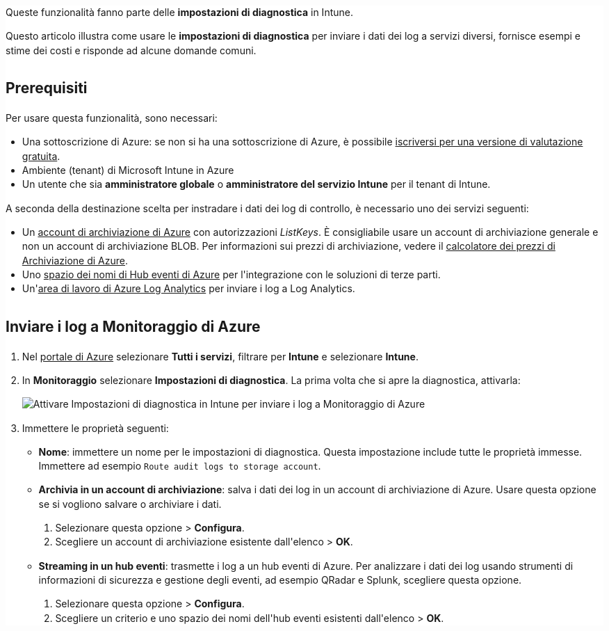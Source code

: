 Queste funzionalità fanno parte delle **impostazioni di diagnostica** in Intune.

Questo articolo illustra come usare le **impostazioni di diagnostica** per inviare i dati dei log a servizi diversi, fornisce esempi e stime dei costi e risponde ad alcune domande comuni.

## <a name="prerequisites"></a>Prerequisiti

Per usare questa funzionalità, sono necessari:

* Una sottoscrizione di Azure: se non si ha una sottoscrizione di Azure, è possibile [iscriversi per una versione di valutazione gratuita](https://azure.microsoft.com/free/).
* Ambiente (tenant) di Microsoft Intune in Azure
* Un utente che sia **amministratore globale** o **amministratore del servizio Intune** per il tenant di Intune.

A seconda della destinazione scelta per instradare i dati dei log di controllo, è necessario uno dei servizi seguenti:

* Un [account di archiviazione di Azure](https://docs.microsoft.com/azure/storage/common/storage-account-overview) con autorizzazioni *ListKeys*. È consigliabile usare un account di archiviazione generale e non un account di archiviazione BLOB. Per informazioni sui prezzi di archiviazione, vedere il [calcolatore dei prezzi di Archiviazione di Azure](https://azure.microsoft.com/pricing/calculator/?service=storage). 
* Uno [spazio dei nomi di Hub eventi di Azure](https://docs.microsoft.com/azure/event-hubs/event-hubs-create#create-an-event-hubs-namespace) per l'integrazione con le soluzioni di terze parti.
* Un'[area di lavoro di Azure Log Analytics](https://docs.microsoft.com/azure/azure-monitor/learn/quick-create-workspace) per inviare i log a Log Analytics.

## <a name="send-logs-to-azure-monitor"></a>Inviare i log a Monitoraggio di Azure

1. Nel [portale di Azure](https://portal.azure.com/) selezionare **Tutti i servizi**, filtrare per **Intune** e selezionare **Intune**.
2. In **Monitoraggio** selezionare **Impostazioni di diagnostica**. La prima volta che si apre la diagnostica, attivarla:

    ![Attivare Impostazioni di diagnostica in Intune per inviare i log a Monitoraggio di Azure](media/diagnostics-settings-turn-on.png)

3. Immettere le proprietà seguenti:

    - **Nome**: immettere un nome per le impostazioni di diagnostica. Questa impostazione include tutte le proprietà immesse. Immettere ad esempio `Route audit logs to storage account`.
    - **Archivia in un account di archiviazione**: salva i dati dei log in un account di archiviazione di Azure. Usare questa opzione se si vogliono salvare o archiviare i dati.

        1. Selezionare questa opzione > **Configura**. 
        2. Scegliere un account di archiviazione esistente dall'elenco > **OK**.

    - **Streaming in un hub eventi**: trasmette i log a un hub eventi di Azure. Per analizzare i dati dei log usando strumenti di informazioni di sicurezza e gestione degli eventi, ad esempio QRadar e Splunk, scegliere questa opzione.

        1. Selezionare questa opzione > **Configura**. 
        2. Scegliere un criterio e uno spazio dei nomi dell'hub eventi esistenti dall'elenco > **OK**.
